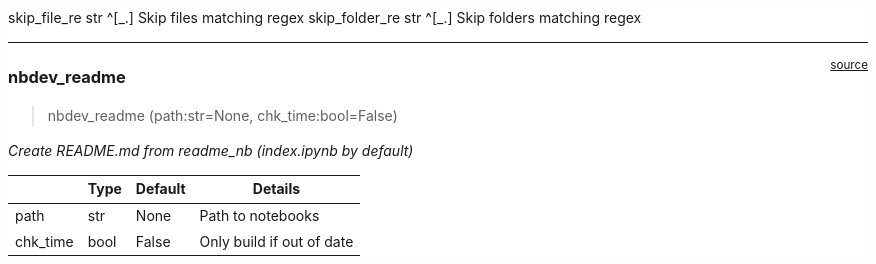 </tr>
<tr>
<td>skip_file_re</td>
<td>str</td>
<td>^[_.]</td>
<td>Skip files matching regex</td>
</tr>
<tr>
<td>skip_folder_re</td>
<td>str</td>
<td>^[_.]</td>
<td>Skip folders matching regex</td>
</tr>
</tbody>
</table>

------------------------------------------------------------------------

<a
href="https://github.com/fastai/nbdev/blob/master/nbdev/quarto.py#L256"
target="_blank" style="float:right; font-size:smaller">source</a>

### nbdev_readme

>  nbdev_readme (path:str=None, chk_time:bool=False)

*Create README.md from readme_nb (index.ipynb by default)*

<table>
<thead>
<tr>
<th></th>
<th><strong>Type</strong></th>
<th><strong>Default</strong></th>
<th><strong>Details</strong></th>
</tr>
</thead>
<tbody>
<tr>
<td>path</td>
<td>str</td>
<td>None</td>
<td>Path to notebooks</td>
</tr>
<tr>
<td>chk_time</td>
<td>bool</td>
<td>False</td>
<td>Only build if out of date</td>
</tr>
</tbody>
</table>
